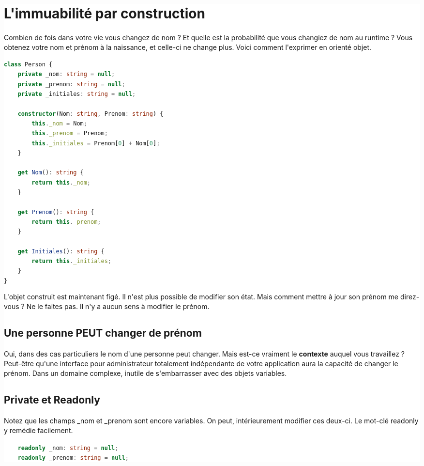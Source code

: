 # L'immuabilité par construction

Combien de fois dans votre vie vous changez de nom ? Et quelle est la probabilité que vous changiez de nom au runtime ?
Vous obtenez votre nom et prénom à la naissance, et celle-ci ne change plus. Voici comment l'exprimer en orienté objet.

```ts
class Person {
    private _nom: string = null;
    private _prenom: string = null;
    private _initiales: string = null;

    constructor(Nom: string, Prenom: string) {
        this._nom = Nom;
        this._prenom = Prenom;
        this._initiales = Prenom[0] + Nom[0];
    }

    get Nom(): string {
        return this._nom;
    }

    get Prenom(): string {
        return this._prenom;
    }

    get Initiales(): string {
        return this._initiales;
    }
}
```

L'objet construit est maintenant figé. Il n'est plus possible de modifier son état.
Mais comment mettre à jour son prénom me direz-vous ? Ne le faites pas. Il n'y a aucun sens à modifier le prénom.

## Une personne PEUT changer de prénom

Oui, dans des cas particuliers le nom d'une personne peut changer. Mais est-ce vraiment le **contexte** auquel vous travaillez ? Peut-être qu'une interface pour administrateur totalement indépendante de votre application aura la capacité de changer le prénom. Dans un domaine complexe, inutile de s'embarrasser avec des objets variables.

## Private et Readonly

Notez que les champs _nom et _prenom sont encore variables. On peut, intérieurement modifier ces deux-ci.
Le mot-clé readonly y remédie facilement.

```ts
    readonly _nom: string = null;
    readonly _prenom: string = null;
```

